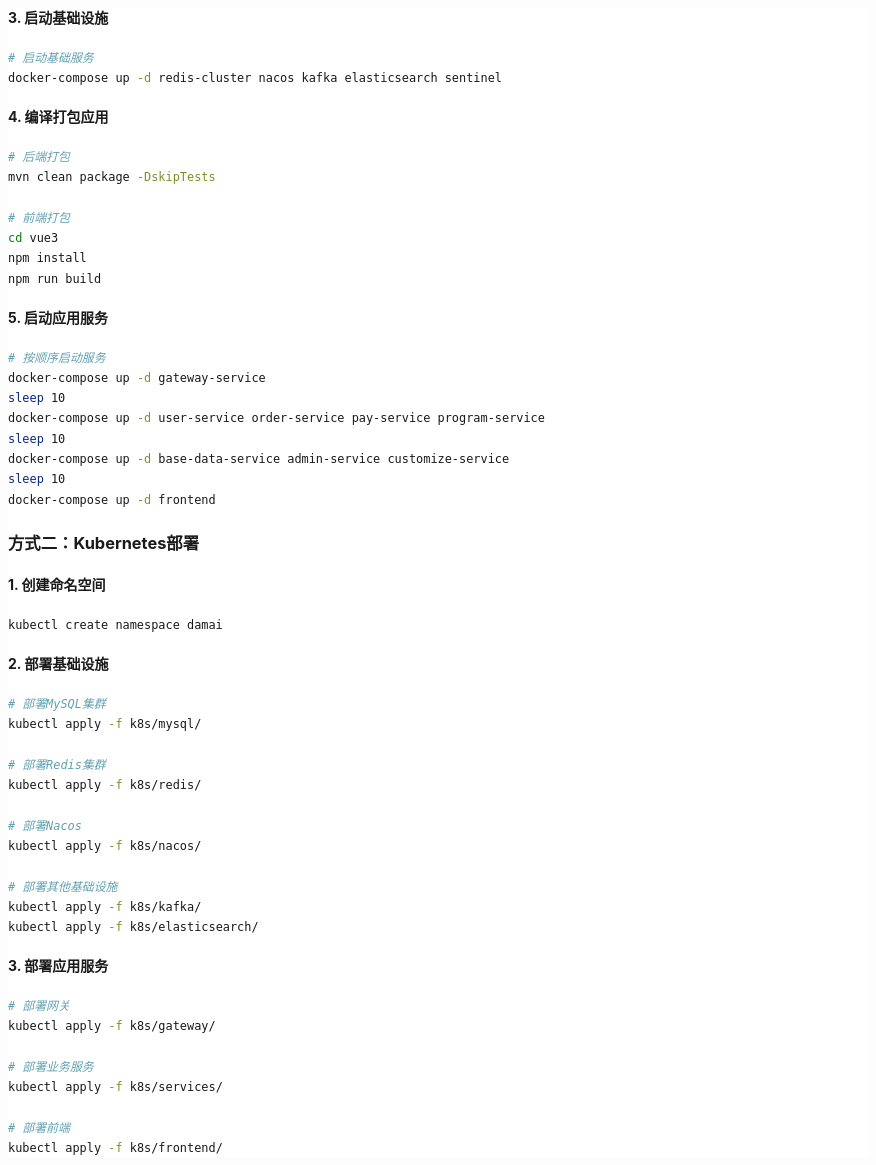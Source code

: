 #### 3. 启动基础设施
```bash
# 启动基础服务
docker-compose up -d redis-cluster nacos kafka elasticsearch sentinel
```

#### 4. 编译打包应用
```bash
# 后端打包
mvn clean package -DskipTests

# 前端打包
cd vue3
npm install
npm run build
```

#### 5. 启动应用服务
```bash
# 按顺序启动服务
docker-compose up -d gateway-service
sleep 10
docker-compose up -d user-service order-service pay-service program-service
sleep 10
docker-compose up -d base-data-service admin-service customize-service
sleep 10
docker-compose up -d frontend
```

### 方式二：Kubernetes部署

#### 1. 创建命名空间
```bash
kubectl create namespace damai
```

#### 2. 部署基础设施
```bash
# 部署MySQL集群
kubectl apply -f k8s/mysql/

# 部署Redis集群
kubectl apply -f k8s/redis/

# 部署Nacos
kubectl apply -f k8s/nacos/

# 部署其他基础设施
kubectl apply -f k8s/kafka/
kubectl apply -f k8s/elasticsearch/
```

#### 3. 部署应用服务
```bash
# 部署网关
kubectl apply -f k8s/gateway/

# 部署业务服务
kubectl apply -f k8s/services/

# 部署前端
kubectl apply -f k8s/frontend/
```
